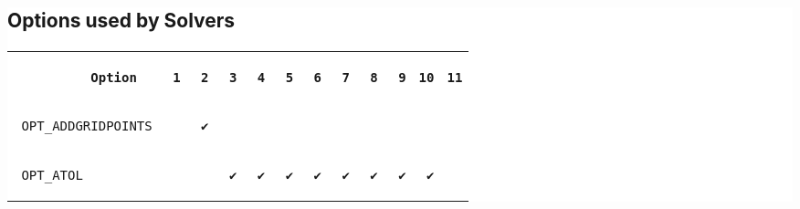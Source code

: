 ## Options used by Solvers

<table>
<tr><th><pre>        Option
</pre></th>
<th><pre> 1
</pre></th>
<th><pre> 2
</pre></th>
<th><pre> 3
</pre></th>
<th><pre> 4
</pre></th>
<th><pre> 5
</pre></th>
<th><pre> 6
</pre></th>
<th><pre> 7
</pre></th>
<th><pre> 8
</pre></th>
<th><pre> 9
</pre></th>
<th><pre>10
</pre></th>
<th><pre>11
</pre></th>
</tr>
<tr><td><pre> OPT&#95;ADDGRIDPOINTS
</pre></td>
<td><pre></pre></td>
<td><pre> &#10004;
</pre></td>
<td><pre></pre></td>
<td><pre></pre></td>
<td><pre></pre></td>
<td><pre></pre></td>
<td><pre></pre></td>
<td><pre></pre></td>
<td><pre></pre></td>
<td><pre></pre></td>
<td><pre></pre></td>
</tr>
<tr><td><pre> OPT&#95;ATOL
</pre></td>
<td><pre></pre></td>
<td><pre></pre></td>
<td><pre> &#10004;
</pre></td>
<td><pre> &#10004;
</pre></td>
<td><pre> &#10004;
</pre></td>
<td><pre> &#10004;
</pre></td>
<td><pre> &#10004;
</pre></td>
<td><pre> &#10004;
</pre></td>
<td><pre> &#10004;
</pre></td>
<td><pre> &#10004;
</pre></td>